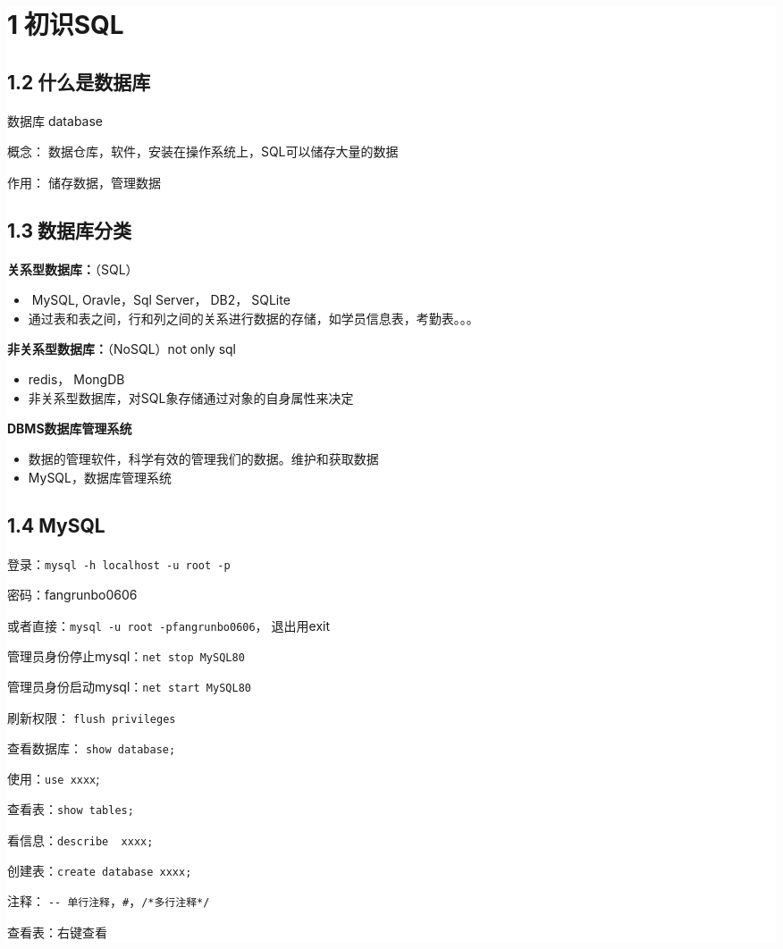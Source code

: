 # 1 初识SQL

## 1.2 什么是数据库

数据库 database

概念： 数据仓库，软件，安装在操作系统上，SQL可以储存大量的数据

作用： 储存数据，管理数据

## 1.3 数据库分类

**关系型数据库：**（SQL）

- ​	MySQL,  Oravle，Sql Server， DB2， SQLite
- 通过表和表之间，行和列之间的关系进行数据的存储，如学员信息表，考勤表。。。



**非关系型数据库：**（NoSQL）not only sql

- redis， MongDB
- 非关系型数据库，对SQL象存储通过对象的自身属性来决定



**DBMS数据库管理系统**

- 数据的管理软件，科学有效的管理我们的数据。维护和获取数据
- MySQL，数据库管理系统



## 1.4 MySQL

登录：`mysql -h localhost -u root -p`

密码：fangrunbo0606

或者直接：`mysql -u root -pfangrunbo0606`， 退出用exit

管理员身份停止mysql：`net stop MySQL80`

管理员身份启动mysql：`net start MySQL80`

刷新权限： `flush privileges`

查看数据库： `show database;`

使用：`use xxxx`;

查看表：`show tables;`

看信息：`describe  xxxx;`

创建表：`create database xxxx;`

注释： `-- 单行注释`，`#`，`/*多行注释*/`

查看表：右键查看
